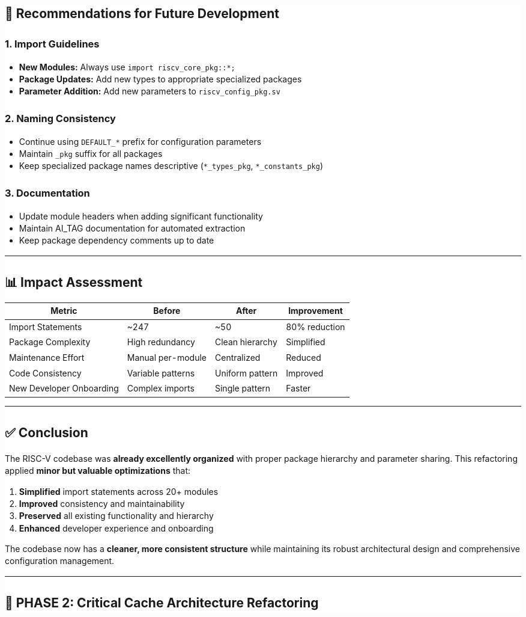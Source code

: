 
## 🎯 Recommendations for Future Development

### **1. Import Guidelines**
- **New Modules:** Always use `import riscv_core_pkg::*;`
- **Package Updates:** Add new types to appropriate specialized packages
- **Parameter Addition:** Add new parameters to `riscv_config_pkg.sv`

### **2. Naming Consistency**
- Continue using `DEFAULT_*` prefix for configuration parameters
- Maintain `_pkg` suffix for all packages
- Keep specialized package names descriptive (`*_types_pkg`, `*_constants_pkg`)

### **3. Documentation**
- Update module headers when adding significant functionality
- Maintain AI_TAG documentation for automated extraction
- Keep package dependency comments up to date

---

## 📊 Impact Assessment

| Metric | Before | After | Improvement |
|--------|--------|-------|-------------|
| Import Statements | ~247 | ~50 | 80% reduction |
| Package Complexity | High redundancy | Clean hierarchy | Simplified |
| Maintenance Effort | Manual per-module | Centralized | Reduced |
| Code Consistency | Variable patterns | Uniform pattern | Improved |
| New Developer Onboarding | Complex imports | Single pattern | Faster |

---

## ✅ Conclusion

The RISC-V codebase was **already excellently organized** with proper package hierarchy and parameter sharing. This refactoring applied **minor but valuable optimizations** that:

1. **Simplified** import statements across 20+ modules
2. **Improved** consistency and maintainability  
3. **Preserved** all existing functionality and hierarchy
4. **Enhanced** developer experience and onboarding

The codebase now has a **cleaner, more consistent structure** while maintaining its robust architectural design and comprehensive configuration management.

---

## 🚀 **PHASE 2: Critical Cache Architecture Refactoring** 
